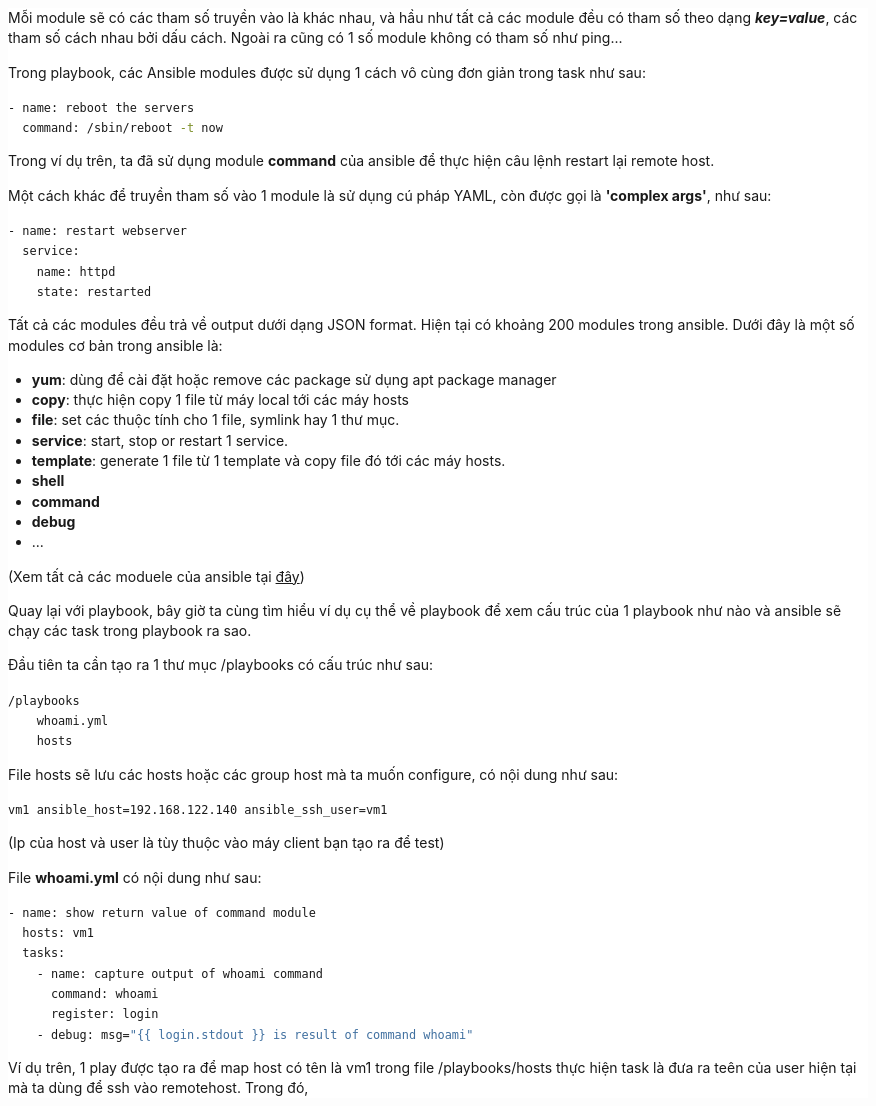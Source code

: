 Mỗi module sẽ có các tham số truyền vào là khác nhau, và hầu như tất cả các module đều có tham số theo dạng ***key=value***, các tham số cách nhau bởi dấu cách. Ngoài ra cũng có 1 số module không có tham số như ping...

Trong playbook, các Ansible modules được sử dụng 1 cách vô cùng đơn giản trong task như sau:
```sh
- name: reboot the servers
  command: /sbin/reboot -t now
```
Trong ví dụ trên, ta đã sử dụng module **command** của ansible để thực hiện câu lệnh restart lại remote host.

Một cách khác để truyền tham số vào 1 module là sử dụng cú pháp YAML, còn được gọi là **'complex args'**, như sau: 
```sh
- name: restart webserver
  service:
    name: httpd
    state: restarted
```
Tất cả các modules đều trả về output dưới dạng JSON format. Hiện tại có khoảng 200 modules trong ansible. Dưới đây là một số modules cơ bản trong ansible là: 

- **yum**: dùng để cài đặt hoặc remove các package sử dụng apt package manager
- **copy**: thực hiện copy 1 file từ máy local tới các máy hosts
- **file**: set các thuộc tính cho 1 file, symlink hay 1 thư mục.
- **service**: start, stop or restart 1 service.
- **template**: generate 1 file từ 1 template và copy file đó tới các máy hosts.
- **shell**
- **command**
- **debug**
- ...

(Xem tất cả các moduele của ansible tại [đây](http://docs.ansible.com/ansible/latest/list_of_all_modules.html))

Quay lại với playbook, bây giờ ta cùng tìm hiểu ví dụ cụ thể về playbook để xem cấu trúc của 1 playbook như nào và ansible sẽ chạy các task trong playbook ra sao. 

Đầu tiên ta cần tạo ra 1 thư mục /playbooks có cấu trúc như sau:

```sh
/playbooks
	whoami.yml
	hosts
```

File hosts sẽ lưu các hosts hoặc các group host mà ta muốn configure, có nội dung như sau:
```sh
vm1 ansible_host=192.168.122.140 ansible_ssh_user=vm1
```

(Ip của host và user là tùy thuộc vào máy client bạn tạo ra để test)

File **whoami.yml** có nội dung như sau:
```sh
- name: show return value of command module
  hosts: vm1
  tasks:
    - name: capture output of whoami command
      command: whoami
      register: login
    - debug: msg="{{ login.stdout }} is result of command whoami"
```
Ví dụ trên, 1 play được tạo ra để map host có tên là vm1 trong file /playbooks/hosts thực hiện task là đưa ra teên của user hiện tại mà ta dùng để ssh vào remotehost.  Trong đó, 
